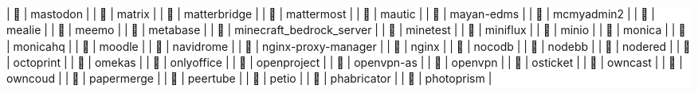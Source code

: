 | 🚸 | mastodon |
| 🚸 | matrix |
| 🚸 | matterbridge |
| 🚸 | mattermost |
| 🚸 | mautic |
| 🚸 | mayan-edms |
| 🚸 | mcmyadmin2 |
| 🚸 | mealie |
| 🚸 | meemo |
| 🚸 | metabase |
| 🚸 | minecraft_bedrock_server |
| 🚸 | minetest |
| 🚸 | miniflux |
| 🚸 | minio |
| 🚸 | monica |
| 🚸 | monicahq |
| 🚸 | moodle |
| 🚸 | navidrome |
| 🚸 | nginx-proxy-manager |
| 🚸 | nginx |
| 🚸 | nocodb |
| 🚸 | nodebb |
| 🚸 | nodered |
| 🚸 | octoprint |
| 🚸 | omekas |
| 🚸 | onlyoffice |
| 🚸 | openproject |
| 🚸 | openvpn-as |
| 🚸 | openvpn |
| 🚸 | osticket |
| 🚸 | owncast |
| 🚸 | owncoud |
| 🚸 | papermerge |
| 🚸 | peertube |
| 🚸 | petio |
| 🚸 | phabricator |
| 🚸 | photoprism |